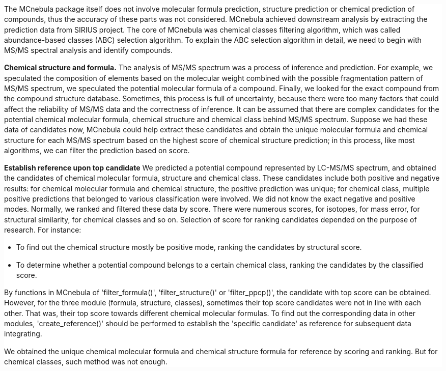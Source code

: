 The MCnebula package itself does not involve molecular formula
prediction, structure prediction or chemical prediction of compounds,
thus the accuracy of these parts was not considered. MCnebula achieved
downstream analysis by extracting the prediction data from SIRIUS
project. The core of MCnebula was chemical classes filtering algorithm,
which was called abundance-based classes (ABC) selection algorithm. To
explain the ABC selection algorithm in detail, we need to begin with
MS/MS spectral analysis and identify compounds.

**Chemical structure and formula.** The analysis of MS/MS spectrum was a
process of inference and prediction. For example, we speculated the
composition of elements based on the molecular weight combined with the
possible fragmentation pattern of MS/MS spectrum, we speculated the
potential molecular formula of a compound. Finally, we looked for the
exact compound from the compound structure database. Sometimes, this
process is full of uncertainty, because there were too many factors that
could affect the reliability of MS/MS data and the correctness of
inference. It can be assumed that there are complex candidates for the
potential chemical molecular formula, chemical structure and chemical
class behind MS/MS spectrum. Suppose we had these data of candidates
now, MCnebula could help extract these candidates and obtain the unique
molecular formula and chemical structure for each MS/MS spectrum based
on the highest score of chemical structure prediction; in this process,
like most algorithms, we can filter the prediction based on score.

**Establish reference upon top candidate** We predicted a potential
compound represented by LC-MS/MS spectrum, and obtained the candidates
of chemical molecular formula, structure and chemical class. These
candidates include both positive and negative results: for chemical
molecular formula and chemical structure, the positive prediction was
unique; for chemical class, multiple positive predictions that belonged
to various classification were involved. We did not know the exact
negative and positive modes. Normally, we ranked and filtered these data
by score. There were numerous scores, for isotopes, for mass error, for
structural similarity, for chemical classes and so on. Selection of
score for ranking candidates depended on the purpose of research. For
instance:

-   To find out the chemical structure mostly be positive mode, ranking
    the candidates by structural score.

-   To determine whether a potential compound belongs to a certain
    chemical class, ranking the candidates by the classified score.

By functions in MCnebula of 'filter_formula()', 'filter_structure()' or
'filter_ppcp()', the candidate with top score can be obtained. However,
for the three module (formula, structure, classes), sometimes their top
score candidates were not in line with each other. That was, their top
score towards different chemical molecular formulas. To find out the
corresponding data in other modules, 'create_reference()' should be
performed to establish the 'specific candidate' as reference for
subsequent data integrating.

We obtained the unique chemical molecular formula and chemical structure
formula for reference by scoring and ranking. But for chemical classes,
such method was not enough.
